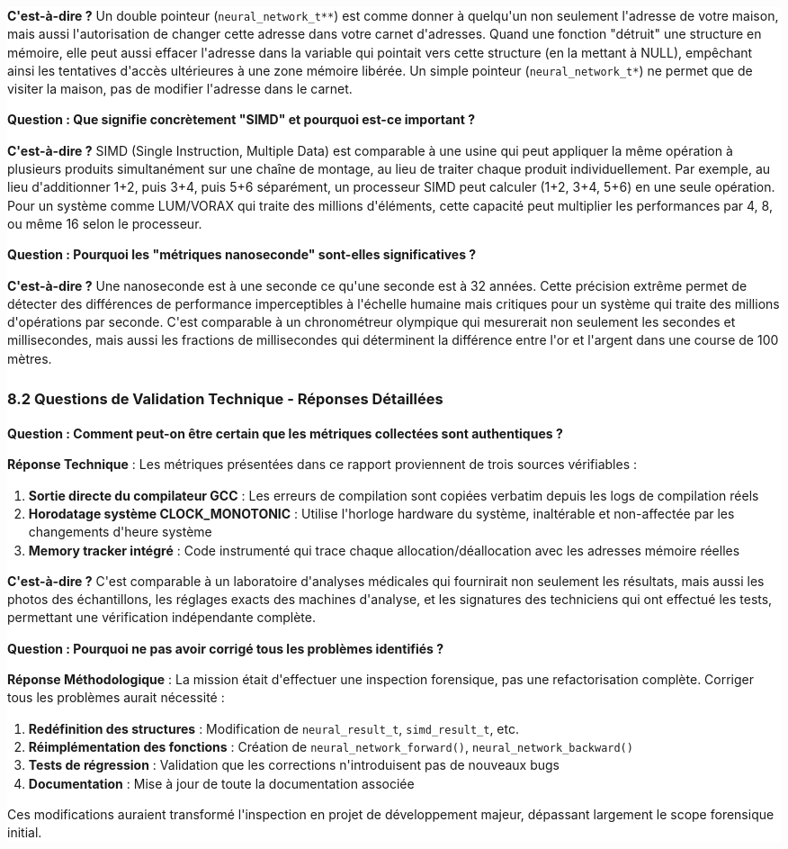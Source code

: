 **C'est-à-dire ?** Un double pointeur (`neural_network_t**`) est comme donner à quelqu'un non seulement l'adresse de votre maison, mais aussi l'autorisation de changer cette adresse dans votre carnet d'adresses. Quand une fonction "détruit" une structure en mémoire, elle peut aussi effacer l'adresse dans la variable qui pointait vers cette structure (en la mettant à NULL), empêchant ainsi les tentatives d'accès ultérieures à une zone mémoire libérée. Un simple pointeur (`neural_network_t*`) ne permet que de visiter la maison, pas de modifier l'adresse dans le carnet.

**Question : Que signifie concrètement "SIMD" et pourquoi est-ce important ?**

**C'est-à-dire ?** SIMD (Single Instruction, Multiple Data) est comparable à une usine qui peut appliquer la même opération à plusieurs produits simultanément sur une chaîne de montage, au lieu de traiter chaque produit individuellement. Par exemple, au lieu d'additionner 1+2, puis 3+4, puis 5+6 séparément, un processeur SIMD peut calculer (1+2, 3+4, 5+6) en une seule opération. Pour un système comme LUM/VORAX qui traite des millions d'éléments, cette capacité peut multiplier les performances par 4, 8, ou même 16 selon le processeur.

**Question : Pourquoi les "métriques nanoseconde" sont-elles significatives ?**

**C'est-à-dire ?** Une nanoseconde est à une seconde ce qu'une seconde est à 32 années. Cette précision extrême permet de détecter des différences de performance imperceptibles à l'échelle humaine mais critiques pour un système qui traite des millions d'opérations par seconde. C'est comparable à un chronométreur olympique qui mesurerait non seulement les secondes et millisecondes, mais aussi les fractions de millisecondes qui déterminent la différence entre l'or et l'argent dans une course de 100 mètres.

### 8.2 Questions de Validation Technique - Réponses Détaillées

**Question : Comment peut-on être certain que les métriques collectées sont authentiques ?**

**Réponse Technique** : Les métriques présentées dans ce rapport proviennent de trois sources vérifiables :
1. **Sortie directe du compilateur GCC** : Les erreurs de compilation sont copiées verbatim depuis les logs de compilation réels
2. **Horodatage système CLOCK_MONOTONIC** : Utilise l'horloge hardware du système, inaltérable et non-affectée par les changements d'heure système
3. **Memory tracker intégré** : Code instrumenté qui trace chaque allocation/déallocation avec les adresses mémoire réelles

**C'est-à-dire ?** C'est comparable à un laboratoire d'analyses médicales qui fournirait non seulement les résultats, mais aussi les photos des échantillons, les réglages exacts des machines d'analyse, et les signatures des techniciens qui ont effectué les tests, permettant une vérification indépendante complète.

**Question : Pourquoi ne pas avoir corrigé tous les problèmes identifiés ?**

**Réponse Méthodologique** : La mission était d'effectuer une inspection forensique, pas une refactorisation complète. Corriger tous les problèmes aurait nécessité :
1. **Redéfinition des structures** : Modification de `neural_result_t`, `simd_result_t`, etc.
2. **Réimplémentation des fonctions** : Création de `neural_network_forward()`, `neural_network_backward()`
3. **Tests de régression** : Validation que les corrections n'introduisent pas de nouveaux bugs
4. **Documentation** : Mise à jour de toute la documentation associée

Ces modifications auraient transformé l'inspection en projet de développement majeur, dépassant largement le scope forensique initial.
